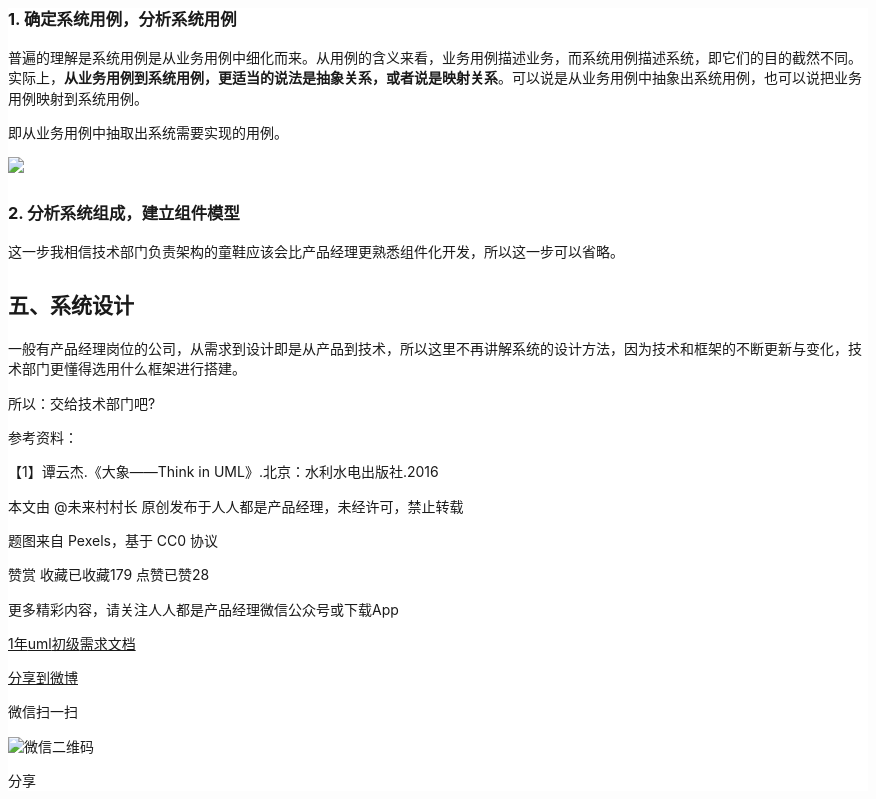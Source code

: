 ### 1\. 确定系统用例，分析系统用例

普遍的理解是系统用例是从业务用例中细化而来。从用例的含义来看，业务用例描述业务，而系统用例描述系统，即它们的目的截然不同。实际上，**从业务用例到系统用例，更适当的说法是抽象关系，或者说是映射关系**。可以说是从业务用例中抽象出系统用例，也可以说把业务用例映射到系统用例。

即从业务用例中抽取出系统需要实现的用例。

![](https://image.woshipm.com/wp-files/2021/11/0PZQfQIGrAfY0buPdVk9.png)

### 2\. 分析系统组成，建立组件模型

这一步我相信技术部门负责架构的童鞋应该会比产品经理更熟悉组件化开发，所以这一步可以省略。

## 五、系统设计

一般有产品经理岗位的公司，从需求到设计即是从产品到技术，所以这里不再讲解系统的设计方法，因为技术和框架的不断更新与变化，技术部门更懂得选用什么框架进行搭建。

所以：交给技术部门吧?

参考资料：

【1】谭云杰.《大象——Think in UML》.北京：水利水电出版社.2016

本文由 @未来村村长 原创发布于人人都是产品经理，未经许可，禁止转载

题图来自 Pexels，基于 CC0 协议

赞赏 收藏已收藏179 点赞已赞28

更多精彩内容，请关注人人都是产品经理微信公众号或下载App

[1年](https://www.woshipm.com/tag/1%e5%b9%b4)[uml](https://www.woshipm.com/tag/uml)[初级](https://www.woshipm.com/tag/%e5%88%9d%e7%ba%a7)[需求文档](https://www.woshipm.com/tag/%e9%9c%80%e6%b1%82%e6%96%87%e6%a1%a3)

[分享到微博](https://service.weibo.com/share/share.php?appkey=2775287854&title=B端产品经理必知必会：基于UML的B端产品需求文档撰写探究&url=https://www.woshipm.com/pmd/5223278.html&pic=https://image.woshipm.com/wp-files/2021/11/GyMMRWuvCu21VIIcUFPr.jpg)

微信扫一扫

![微信二维码](https://api.pwmqr.com/qrcode/create/?url=https://www.woshipm.com/pmd/5223278.html)

分享